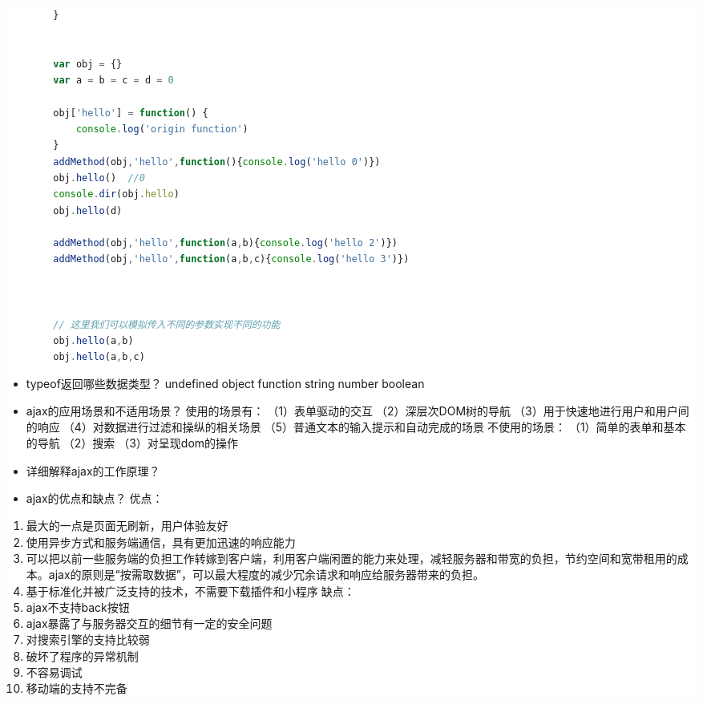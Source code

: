 ```js
        }


        var obj = {}
        var a = b = c = d = 0  

        obj['hello'] = function() {
            console.log('origin function')
        }
        addMethod(obj,'hello',function(){console.log('hello 0')})
        obj.hello()  //0
        console.dir(obj.hello)
        obj.hello(d) 

        addMethod(obj,'hello',function(a,b){console.log('hello 2')})        
        addMethod(obj,'hello',function(a,b,c){console.log('hello 3')})


       
        // 这里我们可以模拟传入不同的参数实现不同的功能
        obj.hello(a,b)
        obj.hello(a,b,c)
```

- typeof返回哪些数据类型？
  undefined object function string number boolean 

- ajax的应用场景和不适用场景？
  使用的场景有：
  （1）表单驱动的交互
  （2）深层次DOM树的导航
  （3）用于快速地进行用户和用户间的响应
  （4）对数据进行过滤和操纵的相关场景
  （5）普通文本的输入提示和自动完成的场景
  不使用的场景：
  （1）简单的表单和基本的导航
  （2）搜索
  （3）对呈现dom的操作


- 详细解释ajax的工作原理？

- ajax的优点和缺点？
  优点：
1. 最大的一点是页面无刷新，用户体验友好
2. 使用异步方式和服务端通信，具有更加迅速的响应能力
3. 可以把以前一些服务端的负担工作转嫁到客户端，利用客户端闲置的能力来处理，减轻服务器和带宽的负担，节约空间和宽带租用的成本。ajax的原则是“按需取数据”，可以最大程度的减少冗余请求和响应给服务器带来的负担。
4. 基于标准化并被广泛支持的技术，不需要下载插件和小程序
   缺点：
5. ajax不支持back按钮
6. ajax暴露了与服务器交互的细节有一定的安全问题
7. 对搜索引擎的支持比较弱
8. 破坏了程序的异常机制
9. 不容易调试
10. 移动端的支持不完备

